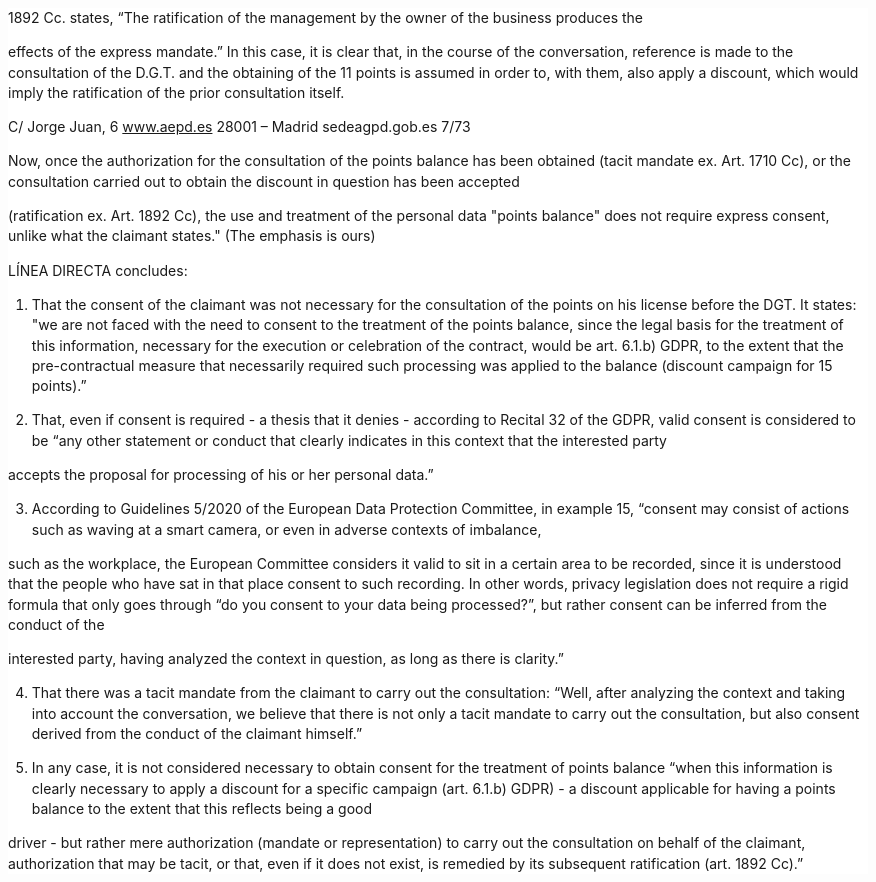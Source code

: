 1892 Cc. states, “The ratification of the management by the owner of the business produces the

effects of the express mandate.” In this case, it is clear that, in the course of the
conversation, reference is made to the consultation of the D.G.T. and the obtaining of the
11 points is assumed in order to, with them, also apply a discount, which would imply the
ratification of the prior consultation itself.

C/ Jorge Juan, 6 www.aepd.es
28001 – Madrid sedeagpd.gob.es 7/73

Now, once the authorization for the consultation of the points balance has been obtained
(tacit mandate ex. Art. 1710 Cc), or the consultation carried out to obtain the discount in question has been accepted

(ratification ex. Art. 1892 Cc), the use and treatment of the personal data "points balance" does not require express consent, unlike what the
claimant states." (The emphasis is ours)

LÍNEA DIRECTA concludes:

1. That the consent of the claimant was not necessary for the consultation of the
points on his license before the DGT. It states: "we are not faced with the need to
consent to the treatment of the points balance, since the legal basis for the
treatment of this information, necessary for the execution or celebration of the
contract, would be art. 6.1.b) GDPR, to the extent that the pre-contractual measure that necessarily required such processing was applied to the balance (discount campaign for 15 points).”

2. That, even if consent is required - a thesis that it denies - according to Recital 32 of the GDPR, valid consent is considered to be “any other statement or conduct that clearly indicates in this context that the interested party

accepts the proposal for processing of his or her personal data.”

3. According to Guidelines 5/2020 of the European Data Protection Committee, in
example 15, “consent may consist of actions such as waving at a
smart camera, or even in adverse contexts of imbalance,

such as the workplace, the European Committee considers it valid to sit in
a certain area to be recorded, since it is understood that the people who have sat in that place
consent to such recording. In other words, privacy legislation
does not require a rigid formula that only goes through “do you consent to your data being
processed?”, but rather consent can be inferred from the conduct of the

interested party, having analyzed the context in question, as long as there is clarity.”

4. That there was a tacit mandate from the claimant to carry out the consultation: “Well, after analyzing the context and taking into account the conversation, we believe that there is not only
a tacit mandate to carry out the consultation, but also consent derived
from the conduct of the claimant himself.”

5. In any case, it is not considered necessary to obtain consent for the
treatment of points balance “when this information is clearly necessary
to apply a discount for a specific campaign (art. 6.1.b) GDPR) - a discount
applicable for having a points balance to the extent that this reflects being a good

driver - but rather mere authorization (mandate or representation) to carry out the
consultation on behalf of the claimant, authorization that may be tacit, or that, even
if it does not exist, is remedied by its subsequent ratification (art. 1892 Cc).”
